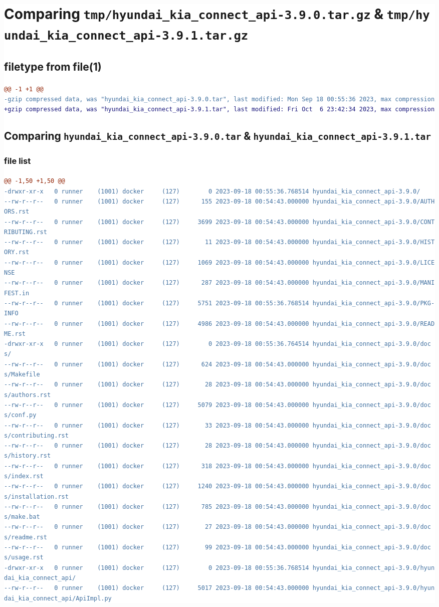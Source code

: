 # Comparing `tmp/hyundai_kia_connect_api-3.9.0.tar.gz` & `tmp/hyundai_kia_connect_api-3.9.1.tar.gz`

## filetype from file(1)

```diff
@@ -1 +1 @@
-gzip compressed data, was "hyundai_kia_connect_api-3.9.0.tar", last modified: Mon Sep 18 00:55:36 2023, max compression
+gzip compressed data, was "hyundai_kia_connect_api-3.9.1.tar", last modified: Fri Oct  6 23:42:34 2023, max compression
```

## Comparing `hyundai_kia_connect_api-3.9.0.tar` & `hyundai_kia_connect_api-3.9.1.tar`

### file list

```diff
@@ -1,50 +1,50 @@
-drwxr-xr-x   0 runner    (1001) docker     (127)        0 2023-09-18 00:55:36.768514 hyundai_kia_connect_api-3.9.0/
--rw-r--r--   0 runner    (1001) docker     (127)      155 2023-09-18 00:54:43.000000 hyundai_kia_connect_api-3.9.0/AUTHORS.rst
--rw-r--r--   0 runner    (1001) docker     (127)     3699 2023-09-18 00:54:43.000000 hyundai_kia_connect_api-3.9.0/CONTRIBUTING.rst
--rw-r--r--   0 runner    (1001) docker     (127)       11 2023-09-18 00:54:43.000000 hyundai_kia_connect_api-3.9.0/HISTORY.rst
--rw-r--r--   0 runner    (1001) docker     (127)     1069 2023-09-18 00:54:43.000000 hyundai_kia_connect_api-3.9.0/LICENSE
--rw-r--r--   0 runner    (1001) docker     (127)      287 2023-09-18 00:54:43.000000 hyundai_kia_connect_api-3.9.0/MANIFEST.in
--rw-r--r--   0 runner    (1001) docker     (127)     5751 2023-09-18 00:55:36.768514 hyundai_kia_connect_api-3.9.0/PKG-INFO
--rw-r--r--   0 runner    (1001) docker     (127)     4986 2023-09-18 00:54:43.000000 hyundai_kia_connect_api-3.9.0/README.rst
-drwxr-xr-x   0 runner    (1001) docker     (127)        0 2023-09-18 00:55:36.764514 hyundai_kia_connect_api-3.9.0/docs/
--rw-r--r--   0 runner    (1001) docker     (127)      624 2023-09-18 00:54:43.000000 hyundai_kia_connect_api-3.9.0/docs/Makefile
--rw-r--r--   0 runner    (1001) docker     (127)       28 2023-09-18 00:54:43.000000 hyundai_kia_connect_api-3.9.0/docs/authors.rst
--rw-r--r--   0 runner    (1001) docker     (127)     5079 2023-09-18 00:54:43.000000 hyundai_kia_connect_api-3.9.0/docs/conf.py
--rw-r--r--   0 runner    (1001) docker     (127)       33 2023-09-18 00:54:43.000000 hyundai_kia_connect_api-3.9.0/docs/contributing.rst
--rw-r--r--   0 runner    (1001) docker     (127)       28 2023-09-18 00:54:43.000000 hyundai_kia_connect_api-3.9.0/docs/history.rst
--rw-r--r--   0 runner    (1001) docker     (127)      318 2023-09-18 00:54:43.000000 hyundai_kia_connect_api-3.9.0/docs/index.rst
--rw-r--r--   0 runner    (1001) docker     (127)     1240 2023-09-18 00:54:43.000000 hyundai_kia_connect_api-3.9.0/docs/installation.rst
--rw-r--r--   0 runner    (1001) docker     (127)      785 2023-09-18 00:54:43.000000 hyundai_kia_connect_api-3.9.0/docs/make.bat
--rw-r--r--   0 runner    (1001) docker     (127)       27 2023-09-18 00:54:43.000000 hyundai_kia_connect_api-3.9.0/docs/readme.rst
--rw-r--r--   0 runner    (1001) docker     (127)       99 2023-09-18 00:54:43.000000 hyundai_kia_connect_api-3.9.0/docs/usage.rst
-drwxr-xr-x   0 runner    (1001) docker     (127)        0 2023-09-18 00:55:36.768514 hyundai_kia_connect_api-3.9.0/hyundai_kia_connect_api/
--rw-r--r--   0 runner    (1001) docker     (127)     5017 2023-09-18 00:54:43.000000 hyundai_kia_connect_api-3.9.0/hyundai_kia_connect_api/ApiImpl.py
```